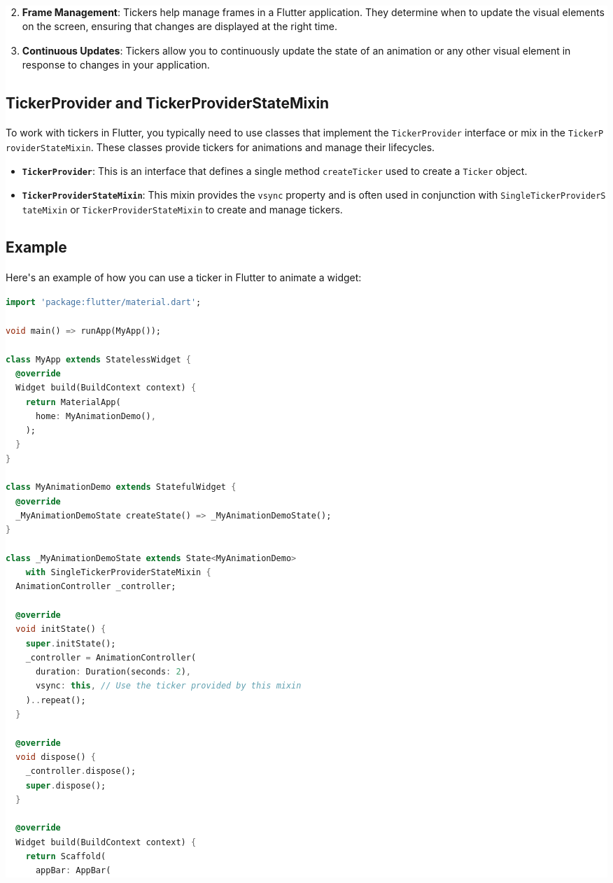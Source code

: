 2. **Frame Management**: Tickers help manage frames in a Flutter application. They determine when to update the visual elements on the screen, ensuring that changes are displayed at the right time.

3. **Continuous Updates**: Tickers allow you to continuously update the state of an animation or any other visual element in response to changes in your application.

## TickerProvider and TickerProviderStateMixin

To work with tickers in Flutter, you typically need to use classes that implement the `TickerProvider` interface or mix in the `TickerProviderStateMixin`. These classes provide tickers for animations and manage their lifecycles.

- **`TickerProvider`**: This is an interface that defines a single method `createTicker` used to create a `Ticker` object.

- **`TickerProviderStateMixin`**: This mixin provides the `vsync` property and is often used in conjunction with `SingleTickerProviderStateMixin` or `TickerProviderStateMixin` to create and manage tickers.

## Example

Here's an example of how you can use a ticker in Flutter to animate a widget:

```dart
import 'package:flutter/material.dart';

void main() => runApp(MyApp());

class MyApp extends StatelessWidget {
  @override
  Widget build(BuildContext context) {
    return MaterialApp(
      home: MyAnimationDemo(),
    );
  }
}

class MyAnimationDemo extends StatefulWidget {
  @override
  _MyAnimationDemoState createState() => _MyAnimationDemoState();
}

class _MyAnimationDemoState extends State<MyAnimationDemo>
    with SingleTickerProviderStateMixin {
  AnimationController _controller;

  @override
  void initState() {
    super.initState();
    _controller = AnimationController(
      duration: Duration(seconds: 2),
      vsync: this, // Use the ticker provided by this mixin
    )..repeat();
  }

  @override
  void dispose() {
    _controller.dispose();
    super.dispose();
  }

  @override
  Widget build(BuildContext context) {
    return Scaffold(
      appBar: AppBar(
```